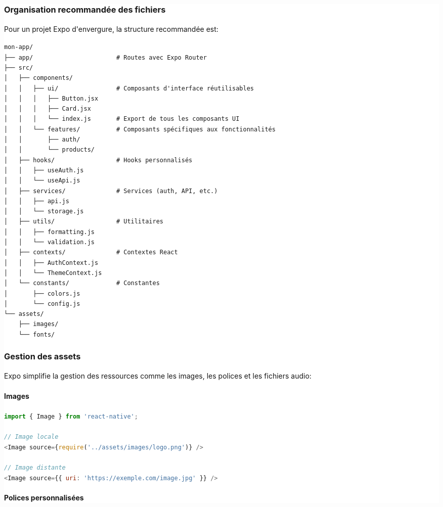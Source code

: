 ### Organisation recommandée des fichiers

Pour un projet Expo d'envergure, la structure recommandée est:

```
mon-app/
├── app/                       # Routes avec Expo Router
├── src/
│   ├── components/
│   │   ├── ui/                # Composants d'interface réutilisables 
│   │   │   ├── Button.jsx
│   │   │   ├── Card.jsx
│   │   │   └── index.js       # Export de tous les composants UI
│   │   └── features/          # Composants spécifiques aux fonctionnalités
│   │       ├── auth/
│   │       └── products/
│   ├── hooks/                 # Hooks personnalisés
│   │   ├── useAuth.js
│   │   └── useApi.js
│   ├── services/              # Services (auth, API, etc.)
│   │   ├── api.js
│   │   └── storage.js
│   ├── utils/                 # Utilitaires
│   │   ├── formatting.js
│   │   └── validation.js
│   ├── contexts/              # Contextes React
│   │   ├── AuthContext.js
│   │   └── ThemeContext.js
│   └── constants/             # Constantes
│       ├── colors.js
│       └── config.js
└── assets/
    ├── images/
    └── fonts/
```

### Gestion des assets

Expo simplifie la gestion des ressources comme les images, les polices et les fichiers audio:

#### Images

```javascript
import { Image } from 'react-native';

// Image locale
<Image source={require('../assets/images/logo.png')} />

// Image distante
<Image source={{ uri: 'https://exemple.com/image.jpg' }} />
```

#### Polices personnalisées
